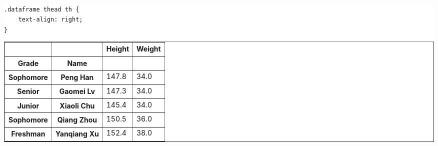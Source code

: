     .dataframe thead th {
        text-align: right;
    }
</style>
<table border="1" class="dataframe">
  <thead>
    <tr style="text-align: right;">
      <th></th>
      <th></th>
      <th>Height</th>
      <th>Weight</th>
    </tr>
    <tr>
      <th>Grade</th>
      <th>Name</th>
      <th></th>
      <th></th>
    </tr>
  </thead>
  <tbody>
    <tr>
      <th>Sophomore</th>
      <th>Peng Han</th>
      <td>147.8</td>
      <td>34.0</td>
    </tr>
    <tr>
      <th>Senior</th>
      <th>Gaomei Lv</th>
      <td>147.3</td>
      <td>34.0</td>
    </tr>
    <tr>
      <th>Junior</th>
      <th>Xiaoli Chu</th>
      <td>145.4</td>
      <td>34.0</td>
    </tr>
    <tr>
      <th>Sophomore</th>
      <th>Qiang Zhou</th>
      <td>150.5</td>
      <td>36.0</td>
    </tr>
    <tr>
      <th>Freshman</th>
      <th>Yanqiang Xu</th>
      <td>152.4</td>
      <td>38.0</td>
    </tr>
  </tbody>
</table>
</div>
